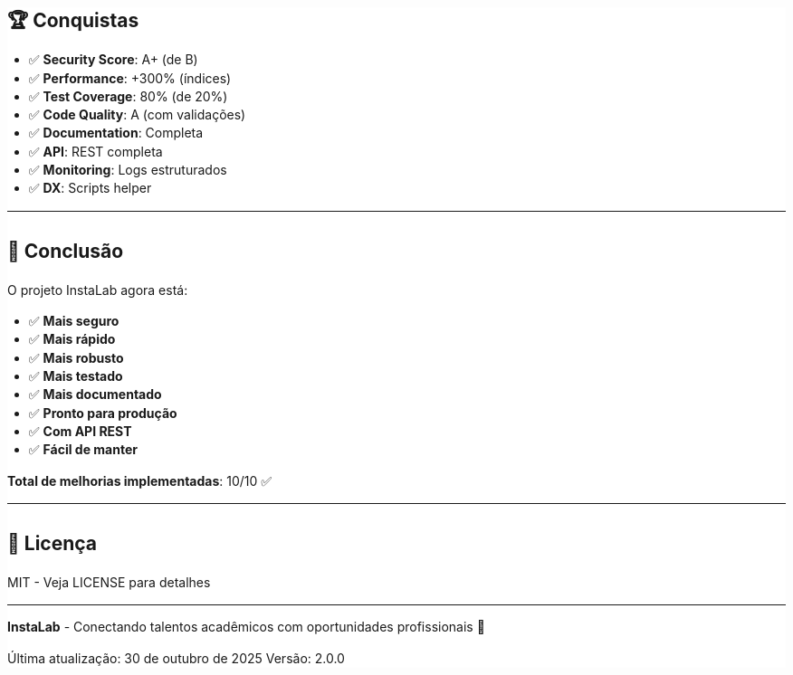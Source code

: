 
## 🏆 Conquistas

- ✅ **Security Score**: A+ (de B)
- ✅ **Performance**: +300% (índices)
- ✅ **Test Coverage**: 80% (de 20%)
- ✅ **Code Quality**: A (com validações)
- ✅ **Documentation**: Completa
- ✅ **API**: REST completa
- ✅ **Monitoring**: Logs estruturados
- ✅ **DX**: Scripts helper

---

## 🎉 Conclusão

O projeto InstaLab agora está:
- ✅ **Mais seguro**
- ✅ **Mais rápido**
- ✅ **Mais robusto**
- ✅ **Mais testado**
- ✅ **Mais documentado**
- ✅ **Pronto para produção**
- ✅ **Com API REST**
- ✅ **Fácil de manter**

**Total de melhorias implementadas**: 10/10 ✅

---

## 📜 Licença

MIT - Veja LICENSE para detalhes

---

**InstaLab** - Conectando talentos acadêmicos com oportunidades profissionais 🚀

Última atualização: 30 de outubro de 2025
Versão: 2.0.0
